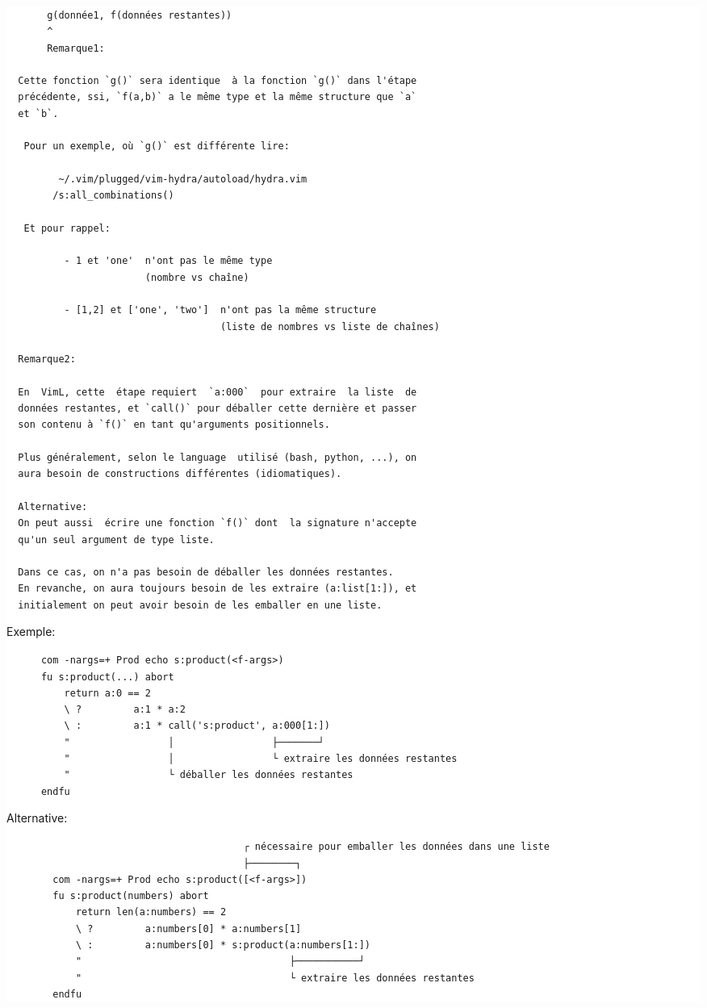            g(donnée1, f(données restantes))
           ^
           Remarque1:

      Cette fonction `g()` sera identique  à la fonction `g()` dans l'étape
      précédente, ssi, `f(a,b)` a le même type et la même structure que `a`
      et `b`.

       Pour un exemple, où `g()` est différente lire:

             ~/.vim/plugged/vim-hydra/autoload/hydra.vim
            /s:all_combinations()

       Et pour rappel:

              - 1 et 'one'  n'ont pas le même type
                            (nombre vs chaîne)

              - [1,2] et ['one', 'two']  n'ont pas la même structure
                                         (liste de nombres vs liste de chaînes)

      Remarque2:

      En  VimL, cette  étape requiert  `a:000`  pour extraire  la liste  de
      données restantes, et `call()` pour déballer cette dernière et passer
      son contenu à `f()` en tant qu'arguments positionnels.

      Plus généralement, selon le language  utilisé (bash, python, ...), on
      aura besoin de constructions différentes (idiomatiques).

      Alternative:
      On peut aussi  écrire une fonction `f()` dont  la signature n'accepte
      qu'un seul argument de type liste.

      Dans ce cas, on n'a pas besoin de déballer les données restantes.
      En revanche, on aura toujours besoin de les extraire (a:list[1:]), et
      initialement on peut avoir besoin de les emballer en une liste.


   Exemple:

          com -nargs=+ Prod echo s:product(<f-args>)
          fu s:product(...) abort
              return a:0 == 2
              \ ?         a:1 * a:2
              \ :         a:1 * call('s:product', a:000[1:])
              "                 │                 ├───────┘
              "                 │                 └ extraire les données restantes
              "                 └ déballer les données restantes
          endfu

   Alternative:

                                             ┌ nécessaire pour emballer les données dans une liste
                                             ├────────┐
            com -nargs=+ Prod echo s:product([<f-args>])
            fu s:product(numbers) abort
                return len(a:numbers) == 2
                \ ?         a:numbers[0] * a:numbers[1]
                \ :         a:numbers[0] * s:product(a:numbers[1:])
                "                                    ├───────────┘
                "                                    └ extraire les données restantes
            endfu
